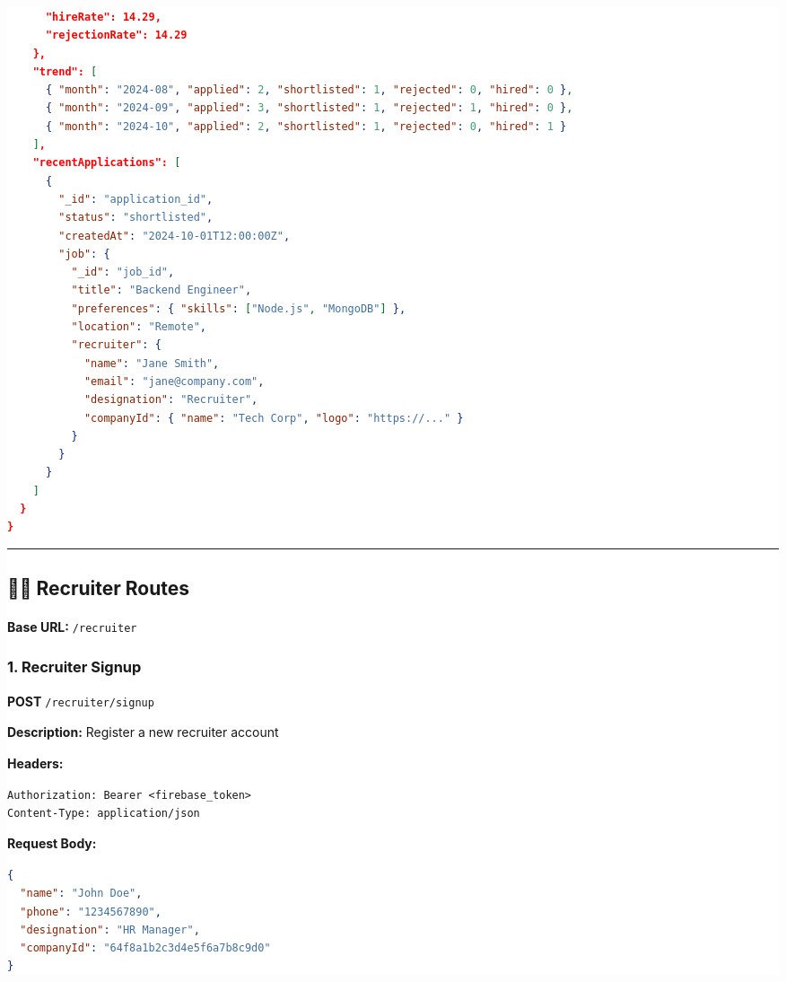 ```json
      "hireRate": 14.29,
      "rejectionRate": 14.29
    },
    "trend": [
      { "month": "2024-08", "applied": 2, "shortlisted": 1, "rejected": 0, "hired": 0 },
      { "month": "2024-09", "applied": 3, "shortlisted": 1, "rejected": 1, "hired": 0 },
      { "month": "2024-10", "applied": 2, "shortlisted": 1, "rejected": 0, "hired": 1 }
    ],
    "recentApplications": [
      {
        "_id": "application_id",
        "status": "shortlisted",
        "createdAt": "2024-10-01T12:00:00Z",
        "job": {
          "_id": "job_id",
          "title": "Backend Engineer",
          "preferences": { "skills": ["Node.js", "MongoDB"] },
          "location": "Remote",
          "recruiter": {
            "name": "Jane Smith",
            "email": "jane@company.com",
            "designation": "Recruiter",
            "companyId": { "name": "Tech Corp", "logo": "https://..." }
          }
        }
      }
    ]
  }
}
```

---

## 👨‍💼 Recruiter Routes
**Base URL:** `/recruiter`

### 1. Recruiter Signup
**POST** `/recruiter/signup`

**Description:** Register a new recruiter account

**Headers:**
```
Authorization: Bearer <firebase_token>
Content-Type: application/json
```

**Request Body:**
```json
{
  "name": "John Doe",
  "phone": "1234567890",
  "designation": "HR Manager",
  "companyId": "64f8a1b2c3d4e5f6a7b8c9d0"
}
```
